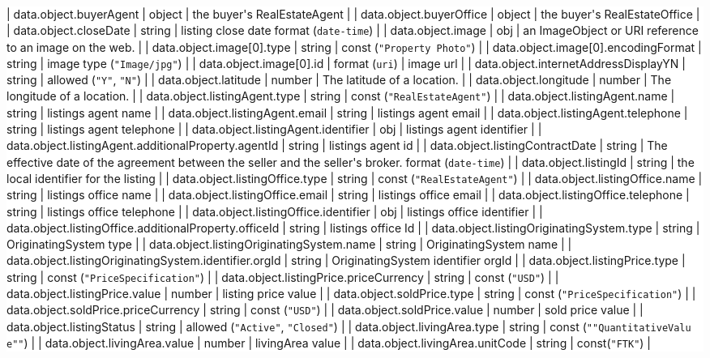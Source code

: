 | data.object.buyerAgent                   | object                                | the buyer's RealEstateAgent         |
| data.object.buyerOffice                  | object                                | the buyer's RealEstateOffice        |
| data.object.closeDate                    | string                          | listing close date format (`date-time`)   |
| data.object.image                        | obj  | an ImageObject or URI reference to an image on the web.              |
| data.object.image[0].type               | string                                 | const (`"Property Photo"`)         |
| data.object.image[0].encodingFormat     | string                                 | image type (`"Image/jpg"`)         |
| data.object.image[0].id                 | format (`uri`)                         | image url                          |
| data.object.internetAddressDisplayYN     | string                                 | allowed (`"Y"`, `"N"`)             |
| data.object.latitude                     | number                                 | The latitude of a location.        |
| data.object.longitude                    | number                                 | The longitude of a location.       |
| data.object.listingAgent.type            | string                                 | const (`"RealEstateAgent"`)        |
| data.object.listingAgent.name            | string                                 | listings agent name                |
| data.object.listingAgent.email           | string                                 | listings agent email               |
| data.object.listingAgent.telephone       | string                                 | listings agent telephone           |
| data.object.listingAgent.identifier      | obj                                    | listings agent identifier          |
| data.object.listingAgent.additionalProperty.agentId       | string                | listings agent  id                 |
| data.object.listingContractDate          | string                                 | The effective date of the agreement between the seller and the seller's broker. format (`date-time`)                                                         |
| data.object.listingId                     | string                              | the local identifier for the listing |
| data.object.listingOffice.type            | string                                 | const (`"RealEstateAgent"`)       |
| data.object.listingOffice.name            | string                                 | listings office name              |
| data.object.listingOffice.email           | string                                 | listings office email             |
| data.object.listingOffice.telephone       | string                                 | listings office telephone         |
| data.object.listingOffice.identifier      | obj                                    | listings office identifier        |
| data.object.listingOffice.additionalProperty.officeId          | string            | listings office Id                |
| data.object.listingOriginatingSystem.type  | string                                | OriginatingSystem type            |
| data.object.listingOriginatingSystem.name  | string                                | OriginatingSystem name            |
| data.object.listingOriginatingSystem.identifier.orgId    | string       | OriginatingSystem identifier orgId           |
| data.object.listingPrice.type              | string                     | const (`"PriceSpecification"`)               |
| data.object.listingPrice.priceCurrency     | string                     | const (`"USD"`)                              |
| data.object.listingPrice.value             | number                     | listing price  value                         |
| data.object.soldPrice.type                 | string                     | const (`"PriceSpecification"`)               |
| data.object.soldPrice.priceCurrency        | string                     | const (`"USD"`)                              |
| data.object.soldPrice.value                | number                     | sold price  value                            |
| data.object.listingStatus                  | string                     | allowed (`"Active"`, `"Closed"`)             |
| data.object.livingArea.type                | string                     | const (`""QuantitativeValue""`)              |
| data.object.livingArea.value               | number                     | livingArea  value                            |
| data.object.livingArea.unitCode            | string                     | const(`"FTK"`)                               |